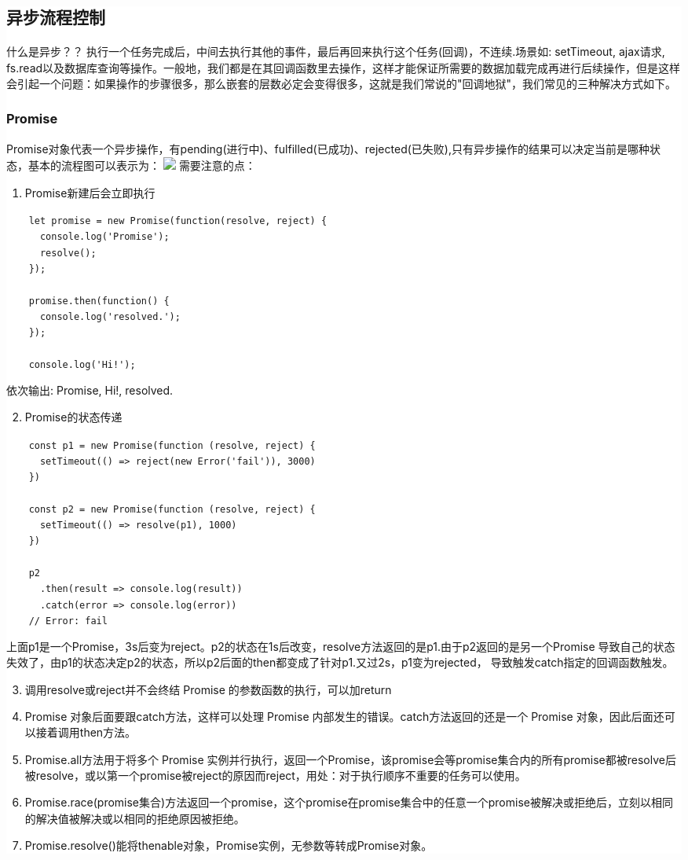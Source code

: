 ## 异步流程控制
什么是异步？？
执行一个任务完成后，中间去执行其他的事件，最后再回来执行这个任务(回调)，不连续.场景如: setTimeout, ajax请求, fs.read以及数据库查询等操作。一般地，我们都是在其回调函数里去操作，这样才能保证所需要的数据加载完成再进行后续操作，但是这样会引起一个问题：如果操作的步骤很多，那么嵌套的层数必定会变得很多，这就是我们常说的"回调地狱"，我们常见的三种解决方式如下。
### Promise
Promise对象代表一个异步操作，有pending(进行中)、fulfilled(已成功)、rejected(已失败),只有异步操作的结果可以决定当前是哪种状态，基本的流程图可以表示为：
<img src='https://mdn.mozillademos.org/files/8633/promises.png'>
需要注意的点：
1. Promise新建后会立即执行
```
    let promise = new Promise(function(resolve, reject) {
      console.log('Promise');
      resolve();
    });
    
    promise.then(function() {
      console.log('resolved.');
    });
    
    console.log('Hi!');
```
依次输出: Promise, Hi!, resolved. 

2. Promise的状态传递
```
    const p1 = new Promise(function (resolve, reject) {
      setTimeout(() => reject(new Error('fail')), 3000)
    })
    
    const p2 = new Promise(function (resolve, reject) {
      setTimeout(() => resolve(p1), 1000)
    })
    
    p2
      .then(result => console.log(result))
      .catch(error => console.log(error))
    // Error: fail
```
上面p1是一个Promise，3s后变为reject。p2的状态在1s后改变，resolve方法返回的是p1.由于p2返回的是另一个Promise
导致自己的状态失效了，由p1的状态决定p2的状态，所以p2后面的then都变成了针对p1.又过2s，p1变为rejected， 导致触发catch指定的回调函数触发。

3. 调用resolve或reject并不会终结 Promise 的参数函数的执行，可以加return

4. Promise 对象后面要跟catch方法，这样可以处理 Promise 内部发生的错误。catch方法返回的还是一个 Promise 对象，因此后面还可以接着调用then方法。

5. Promise.all方法用于将多个 Promise 实例并行执行，返回一个Promise，该promise会等promise集合内的所有promise都被resolve后被resolve，或以第一个promise被reject的原因而reject，用处：对于执行顺序不重要的任务可以使用。

6. Promise.race(promise集合)方法返回一个promise，这个promise在promise集合中的任意一个promise被解决或拒绝后，立刻以相同的解决值被解决或以相同的拒绝原因被拒绝。

7. Promise.resolve()能将thenable对象，Promise实例，无参数等转成Promise对象。
